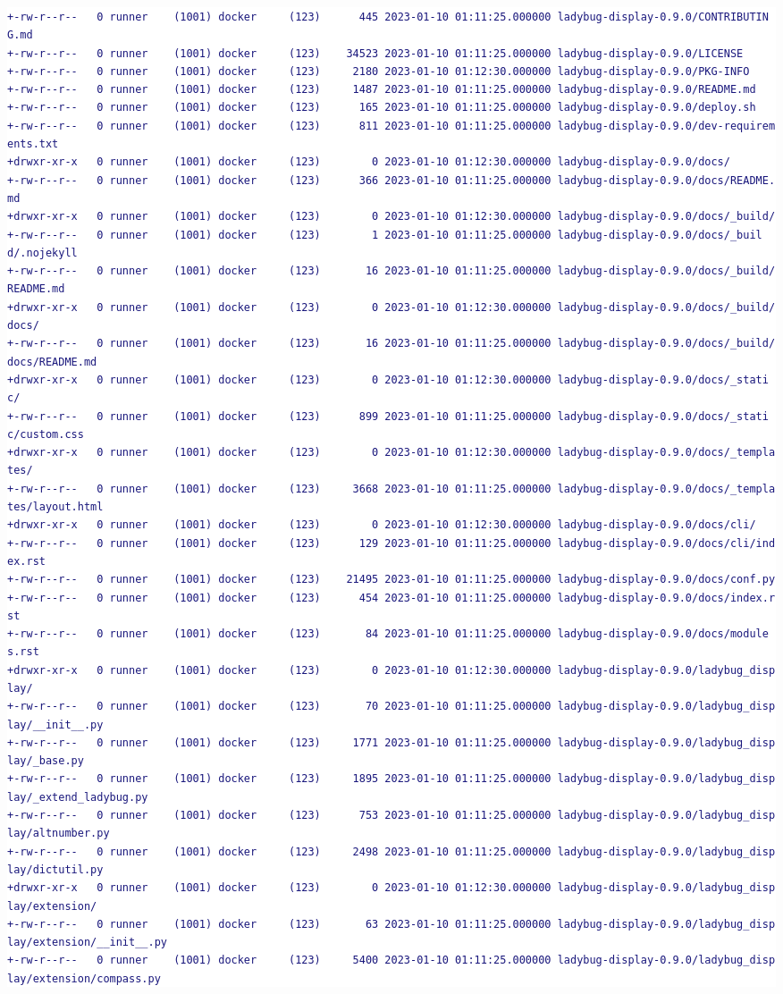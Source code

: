 ```diff
+-rw-r--r--   0 runner    (1001) docker     (123)      445 2023-01-10 01:11:25.000000 ladybug-display-0.9.0/CONTRIBUTING.md
+-rw-r--r--   0 runner    (1001) docker     (123)    34523 2023-01-10 01:11:25.000000 ladybug-display-0.9.0/LICENSE
+-rw-r--r--   0 runner    (1001) docker     (123)     2180 2023-01-10 01:12:30.000000 ladybug-display-0.9.0/PKG-INFO
+-rw-r--r--   0 runner    (1001) docker     (123)     1487 2023-01-10 01:11:25.000000 ladybug-display-0.9.0/README.md
+-rw-r--r--   0 runner    (1001) docker     (123)      165 2023-01-10 01:11:25.000000 ladybug-display-0.9.0/deploy.sh
+-rw-r--r--   0 runner    (1001) docker     (123)      811 2023-01-10 01:11:25.000000 ladybug-display-0.9.0/dev-requirements.txt
+drwxr-xr-x   0 runner    (1001) docker     (123)        0 2023-01-10 01:12:30.000000 ladybug-display-0.9.0/docs/
+-rw-r--r--   0 runner    (1001) docker     (123)      366 2023-01-10 01:11:25.000000 ladybug-display-0.9.0/docs/README.md
+drwxr-xr-x   0 runner    (1001) docker     (123)        0 2023-01-10 01:12:30.000000 ladybug-display-0.9.0/docs/_build/
+-rw-r--r--   0 runner    (1001) docker     (123)        1 2023-01-10 01:11:25.000000 ladybug-display-0.9.0/docs/_build/.nojekyll
+-rw-r--r--   0 runner    (1001) docker     (123)       16 2023-01-10 01:11:25.000000 ladybug-display-0.9.0/docs/_build/README.md
+drwxr-xr-x   0 runner    (1001) docker     (123)        0 2023-01-10 01:12:30.000000 ladybug-display-0.9.0/docs/_build/docs/
+-rw-r--r--   0 runner    (1001) docker     (123)       16 2023-01-10 01:11:25.000000 ladybug-display-0.9.0/docs/_build/docs/README.md
+drwxr-xr-x   0 runner    (1001) docker     (123)        0 2023-01-10 01:12:30.000000 ladybug-display-0.9.0/docs/_static/
+-rw-r--r--   0 runner    (1001) docker     (123)      899 2023-01-10 01:11:25.000000 ladybug-display-0.9.0/docs/_static/custom.css
+drwxr-xr-x   0 runner    (1001) docker     (123)        0 2023-01-10 01:12:30.000000 ladybug-display-0.9.0/docs/_templates/
+-rw-r--r--   0 runner    (1001) docker     (123)     3668 2023-01-10 01:11:25.000000 ladybug-display-0.9.0/docs/_templates/layout.html
+drwxr-xr-x   0 runner    (1001) docker     (123)        0 2023-01-10 01:12:30.000000 ladybug-display-0.9.0/docs/cli/
+-rw-r--r--   0 runner    (1001) docker     (123)      129 2023-01-10 01:11:25.000000 ladybug-display-0.9.0/docs/cli/index.rst
+-rw-r--r--   0 runner    (1001) docker     (123)    21495 2023-01-10 01:11:25.000000 ladybug-display-0.9.0/docs/conf.py
+-rw-r--r--   0 runner    (1001) docker     (123)      454 2023-01-10 01:11:25.000000 ladybug-display-0.9.0/docs/index.rst
+-rw-r--r--   0 runner    (1001) docker     (123)       84 2023-01-10 01:11:25.000000 ladybug-display-0.9.0/docs/modules.rst
+drwxr-xr-x   0 runner    (1001) docker     (123)        0 2023-01-10 01:12:30.000000 ladybug-display-0.9.0/ladybug_display/
+-rw-r--r--   0 runner    (1001) docker     (123)       70 2023-01-10 01:11:25.000000 ladybug-display-0.9.0/ladybug_display/__init__.py
+-rw-r--r--   0 runner    (1001) docker     (123)     1771 2023-01-10 01:11:25.000000 ladybug-display-0.9.0/ladybug_display/_base.py
+-rw-r--r--   0 runner    (1001) docker     (123)     1895 2023-01-10 01:11:25.000000 ladybug-display-0.9.0/ladybug_display/_extend_ladybug.py
+-rw-r--r--   0 runner    (1001) docker     (123)      753 2023-01-10 01:11:25.000000 ladybug-display-0.9.0/ladybug_display/altnumber.py
+-rw-r--r--   0 runner    (1001) docker     (123)     2498 2023-01-10 01:11:25.000000 ladybug-display-0.9.0/ladybug_display/dictutil.py
+drwxr-xr-x   0 runner    (1001) docker     (123)        0 2023-01-10 01:12:30.000000 ladybug-display-0.9.0/ladybug_display/extension/
+-rw-r--r--   0 runner    (1001) docker     (123)       63 2023-01-10 01:11:25.000000 ladybug-display-0.9.0/ladybug_display/extension/__init__.py
+-rw-r--r--   0 runner    (1001) docker     (123)     5400 2023-01-10 01:11:25.000000 ladybug-display-0.9.0/ladybug_display/extension/compass.py
```